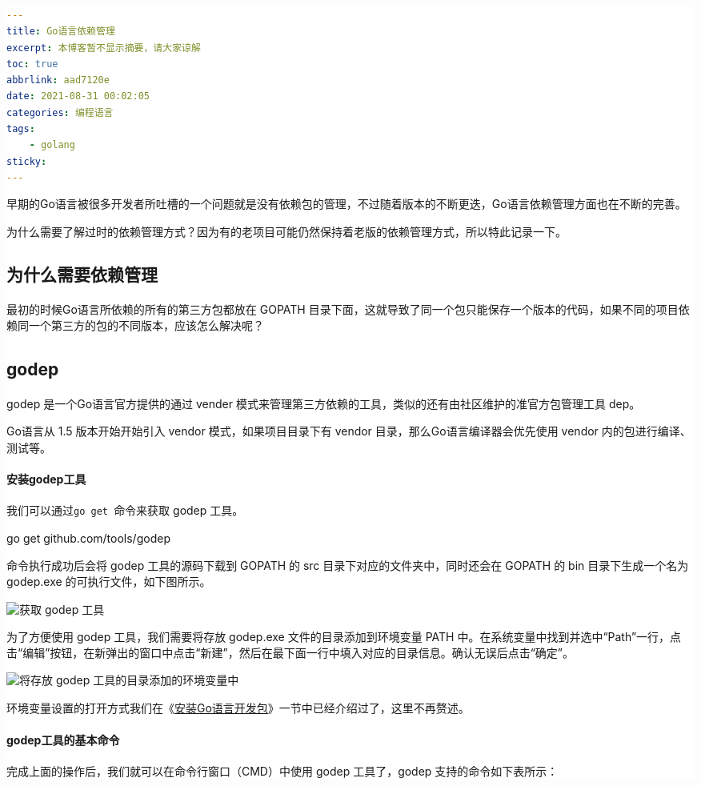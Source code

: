 ```yaml
---
title: Go语言依赖管理
excerpt: 本博客暂不显示摘要，请大家谅解
toc: true
abbrlink: aad7120e
date: 2021-08-31 00:02:05
categories: 编程语言
tags: 
    - golang
sticky:
---
```


早期的Go语言被很多开发者所吐槽的一个问题就是没有依赖包的管理，不过随着版本的不断更迭，Go语言依赖管理方面也在不断的完善。

为什么需要了解过时的依赖管理方式？因为有的老项目可能仍然保持着老版的依赖管理方式，所以特此记录一下。

## 为什么需要依赖管理

最初的时候Go语言所依赖的所有的第三方包都放在 GOPATH 目录下面，这就导致了同一个包只能保存一个版本的代码，如果不同的项目依赖同一个第三方的包的不同版本，应该怎么解决呢？

## godep

godep 是一个Go语言官方提供的通过 vender 模式来管理第三方依赖的工具，类似的还有由社区维护的准官方包管理工具 dep。

Go语言从 1.5 版本开始开始引入 vendor 模式，如果项目目录下有 vendor 目录，那么Go语言编译器会优先使用 vendor 内的包进行编译、测试等。

#### 安装godep工具

我们可以通过`go get `命令来获取 godep 工具。

go get github.com/tools/godep

命令执行成功后会将 godep 工具的源码下载到 GOPATH 的 src 目录下对应的文件夹中，同时还会在 GOPATH 的 bin 目录下生成一个名为 godep.exe 的可执行文件，如下图所示。



![获取 godep 工具](http://c.biancheng.net/uploads/allimg/191112/4-191112093444133.gif)



为了方便使用 godep 工具，我们需要将存放 godep.exe 文件的目录添加到环境变量 PATH 中。在系统变量中找到并选中“Path”一行，点击“编辑”按钮，在新弹出的窗口中点击“新建”，然后在最下面一行中填入对应的目录信息。确认无误后点击“确定”。



![将存放 godep 工具的目录添加的环境变量中](http://c.biancheng.net/uploads/allimg/191112/4-1911121006323N.gif)


环境变量设置的打开方式我们在《[安装Go语言开发包](http://c.biancheng.net/view/3992.html)》一节中已经介绍过了，这里不再赘述。

#### godep工具的基本命令

完成上面的操作后，我们就可以在命令行窗口（CMD）中使用 godep 工具了，godep 支持的命令如下表所示：

